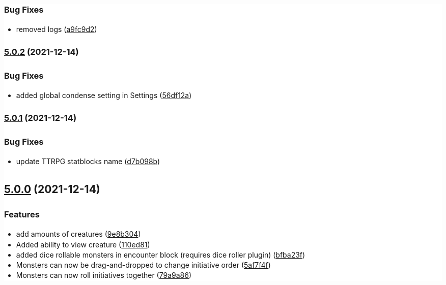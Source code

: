 
### Bug Fixes

* removed logs ([a9fc9d2](https://github.com/valentine195/obsidian-initiative-tracker/commit/a9fc9d262e96f5809581858851ab6e5e01464c14))

### [5.0.2](https://github.com/valentine195/obsidian-initiative-tracker/compare/5.0.1...5.0.2) (2021-12-14)


### Bug Fixes

* added global condense setting in Settings ([56df12a](https://github.com/valentine195/obsidian-initiative-tracker/commit/56df12af7de3ba45ee16567d68c74a63d2497ef7))

### [5.0.1](https://github.com/valentine195/obsidian-initiative-tracker/compare/5.0.0...5.0.1) (2021-12-14)


### Bug Fixes

* update TTRPG statblocks name ([d7b098b](https://github.com/valentine195/obsidian-initiative-tracker/commit/d7b098b47e4a193755b03379c389bf4a30245831))

## [5.0.0](https://github.com/valentine195/obsidian-initiative-tracker/compare/4.0.1...5.0.0) (2021-12-14)


### Features

* add amounts of creatures ([9e8b304](https://github.com/valentine195/obsidian-initiative-tracker/commit/9e8b304a5e2eacacbe04a84106b8ea5f26aa2e8b))
* Added ability to view creature ([110ed81](https://github.com/valentine195/obsidian-initiative-tracker/commit/110ed815e61dc7b735a4ca61a4fe40684cc6f042))
* added dice rollable monsters in encounter block (requires dice roller plugin) ([bfba23f](https://github.com/valentine195/obsidian-initiative-tracker/commit/bfba23fd8040c8f8e7bd097042deda5b1f16f5e0))
* Monsters can now be drag-and-dropped to change initiative order ([5af7f4f](https://github.com/valentine195/obsidian-initiative-tracker/commit/5af7f4f8af54727af1a7468e8799d21d0171dcd0))
* Monsters can now roll initiatives together ([79a9a86](https://github.com/valentine195/obsidian-initiative-tracker/commit/79a9a86139c477bd5eb684bfedc8a19664d379b3))
